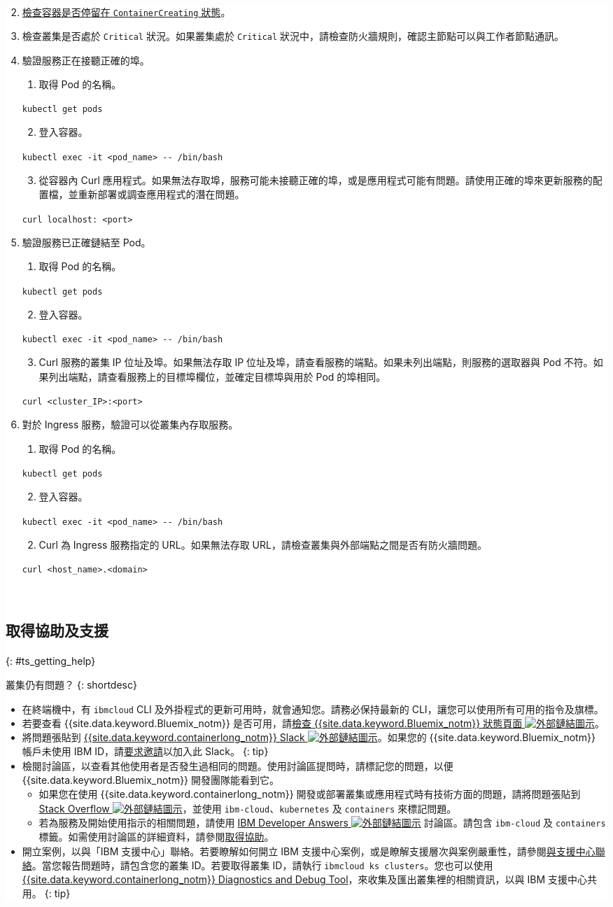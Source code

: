 2. [檢查容器是否停留在 `ContainerCreating` 狀態](/docs/containers?topic=containers-cs_troubleshoot_storage#stuck_creating_state)。

3. 檢查叢集是否處於 `Critical` 狀況。如果叢集處於 `Critical` 狀況中，請檢查防火牆規則，確認主節點可以與工作者節點通訊。

4. 驗證服務正在接聽正確的埠。
   1. 取得 Pod 的名稱。
     <pre class="pre"><code>kubectl get pods</code></pre>
   2. 登入容器。
     <pre class="pre"><code>kubectl exec -it &lt;pod_name&gt; -- /bin/bash</code></pre>
   3. 從容器內 Curl 應用程式。如果無法存取埠，服務可能未接聽正確的埠，或是應用程式可能有問題。請使用正確的埠來更新服務的配置檔，並重新部署或調查應用程式的潛在問題。
     <pre class="pre"><code>curl localhost: &lt;port&gt;</code></pre>

5. 驗證服務已正確鏈結至 Pod。
   1. 取得 Pod 的名稱。
     <pre class="pre"><code>kubectl get pods</code></pre>
   2. 登入容器。
     <pre class="pre"><code>kubectl exec -it &lt;pod_name&gt; -- /bin/bash</code></pre>
   3. Curl 服務的叢集 IP 位址及埠。如果無法存取 IP 位址及埠，請查看服務的端點。如果未列出端點，則服務的選取器與 Pod 不符。如果列出端點，請查看服務上的目標埠欄位，並確定目標埠與用於 Pod 的埠相同。
     <pre class="pre"><code>curl &lt;cluster_IP&gt;:&lt;port&gt;</code></pre>

6. 對於 Ingress 服務，驗證可以從叢集內存取服務。
   1. 取得 Pod 的名稱。
     <pre class="pre"><code>kubectl get pods</code></pre>
   2. 登入容器。
     <pre class="pre"><code>kubectl exec -it &lt;pod_name&gt; -- /bin/bash</code></pre>
   2. Curl 為 Ingress 服務指定的 URL。如果無法存取 URL，請檢查叢集與外部端點之間是否有防火牆問題。
     <pre class="pre"><code>curl &lt;host_name&gt;.&lt;domain&gt;</code></pre>

<br />



## 取得協助及支援
{: #ts_getting_help}

叢集仍有問題？
{: shortdesc}

-  在終端機中，有 `ibmcloud` CLI 及外掛程式的更新可用時，就會通知您。請務必保持最新的 CLI，讓您可以使用所有可用的指令及旗標。
-   若要查看 {{site.data.keyword.Bluemix_notm}} 是否可用，請[檢查 {{site.data.keyword.Bluemix_notm}} 狀態頁面 ![外部鏈結圖示](../icons/launch-glyph.svg "外部鏈結圖示")](https://cloud.ibm.com/status?selected=status)。
-   將問題張貼到 [{{site.data.keyword.containerlong_notm}} Slack ![外部鏈結圖示](../icons/launch-glyph.svg "外部鏈結圖示")](https://ibm-container-service.slack.com)。如果您的 {{site.data.keyword.Bluemix_notm}} 帳戶未使用 IBM ID，請[要求邀請](https://bxcs-slack-invite.mybluemix.net/)以加入此 Slack。
    {: tip}
-   檢閱討論區，以查看其他使用者是否發生過相同的問題。使用討論區提問時，請標記您的問題，以便 {{site.data.keyword.Bluemix_notm}} 開發團隊能看到它。
    -   如果您在使用 {{site.data.keyword.containerlong_notm}} 開發或部署叢集或應用程式時有技術方面的問題，請將問題張貼到 [Stack Overflow ![外部鏈結圖示](../icons/launch-glyph.svg "外部鏈結圖示")](https://stackoverflow.com/questions/tagged/ibm-cloud+containers)，並使用 `ibm-cloud`、`kubernetes` 及 `containers` 來標記問題。
    -   若為服務及開始使用指示的相關問題，請使用 [IBM Developer Answers ![外部鏈結圖示](../icons/launch-glyph.svg "外部鏈結圖示")](https://developer.ibm.com/answers/topics/containers/?smartspace=bluemix) 討論區。請包含 `ibm-cloud` 及 `containers` 標籤。如需使用討論區的詳細資料，請參閱[取得協助](/docs/get-support?topic=get-support-getting-customer-support#using-avatar)。
-   開立案例，以與「IBM 支援中心」聯絡。若要瞭解如何開立 IBM 支援中心案例，或是瞭解支援層次與案例嚴重性，請參閱[與支援中心聯絡](/docs/get-support?topic=get-support-getting-customer-support)。當您報告問題時，請包含您的叢集 ID。若要取得叢集 ID，請執行 `ibmcloud ks clusters`。您也可以使用 [{{site.data.keyword.containerlong_notm}} Diagnostics and Debug Tool](/docs/containers?topic=containers-cs_troubleshoot#debug_utility)，來收集及匯出叢集裡的相關資訊，以與 IBM 支援中心共用。
{: tip}

